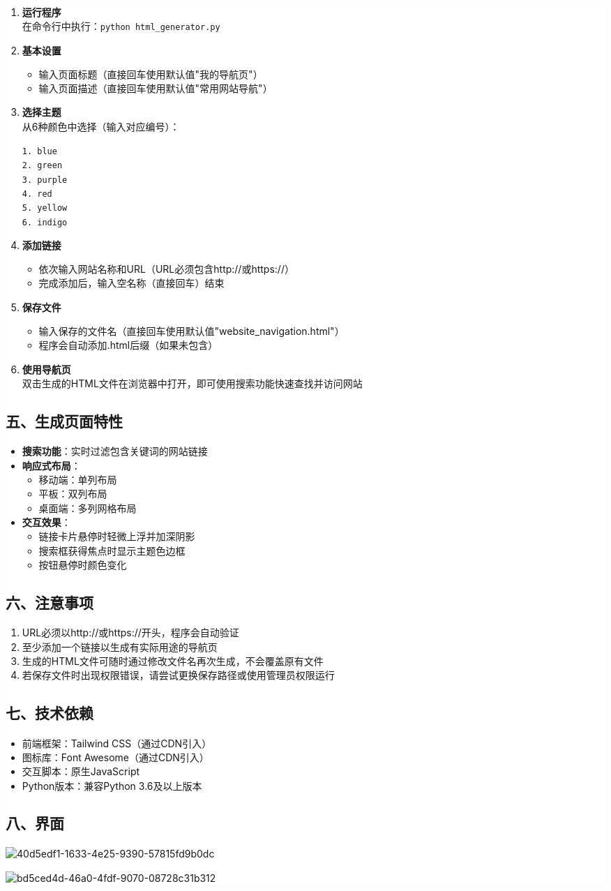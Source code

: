 1. **运行程序**  
   在命令行中执行：`python html_generator.py`

2. **基本设置**  
   
   - 输入页面标题（直接回车使用默认值"我的导航页"）
   - 输入页面描述（直接回车使用默认值"常用网站导航"）

3. **选择主题**  
   从6种颜色中选择（输入对应编号）：
   
   ```
   1. blue
   2. green
   3. purple
   4. red
   5. yellow
   6. indigo
   ```

4. **添加链接**  
   
   - 依次输入网站名称和URL（URL必须包含http://或https://）
   - 完成添加后，输入空名称（直接回车）结束

5. **保存文件**  
   
   - 输入保存的文件名（直接回车使用默认值"website_navigation.html"）
   - 程序会自动添加.html后缀（如果未包含）

6. **使用导航页**  
   双击生成的HTML文件在浏览器中打开，即可使用搜索功能快速查找并访问网站

## 五、生成页面特性

- **搜索功能**：实时过滤包含关键词的网站链接
- **响应式布局**：
  - 移动端：单列布局
  - 平板：双列布局
  - 桌面端：多列网格布局
- **交互效果**：
  - 链接卡片悬停时轻微上浮并加深阴影
  - 搜索框获得焦点时显示主题色边框
  - 按钮悬停时颜色变化

## 六、注意事项

1. URL必须以http://或https://开头，程序会自动验证
2. 至少添加一个链接以生成有实际用途的导航页
3. 生成的HTML文件可随时通过修改文件名再次生成，不会覆盖原有文件
4. 若保存文件时出现权限错误，请尝试更换保存路径或使用管理员权限运行

## 七、技术依赖

- 前端框架：Tailwind CSS（通过CDN引入）
- 图标库：Font Awesome（通过CDN引入）
- 交互脚本：原生JavaScript
- Python版本：兼容Python 3.6及以上版本

## 八、界面

![40d5edf1-1633-4e25-9390-57815fd9b0dc](file:///C:/Users/lycly/Pictures/Typedown/40d5edf1-1633-4e25-9390-57815fd9b0dc.png)

![bd5ced4d-46a0-4fdf-9070-08728c31b312](file:///C:/Users/lycly/Pictures/Typedown/bd5ced4d-46a0-4fdf-9070-08728c31b312.png)
